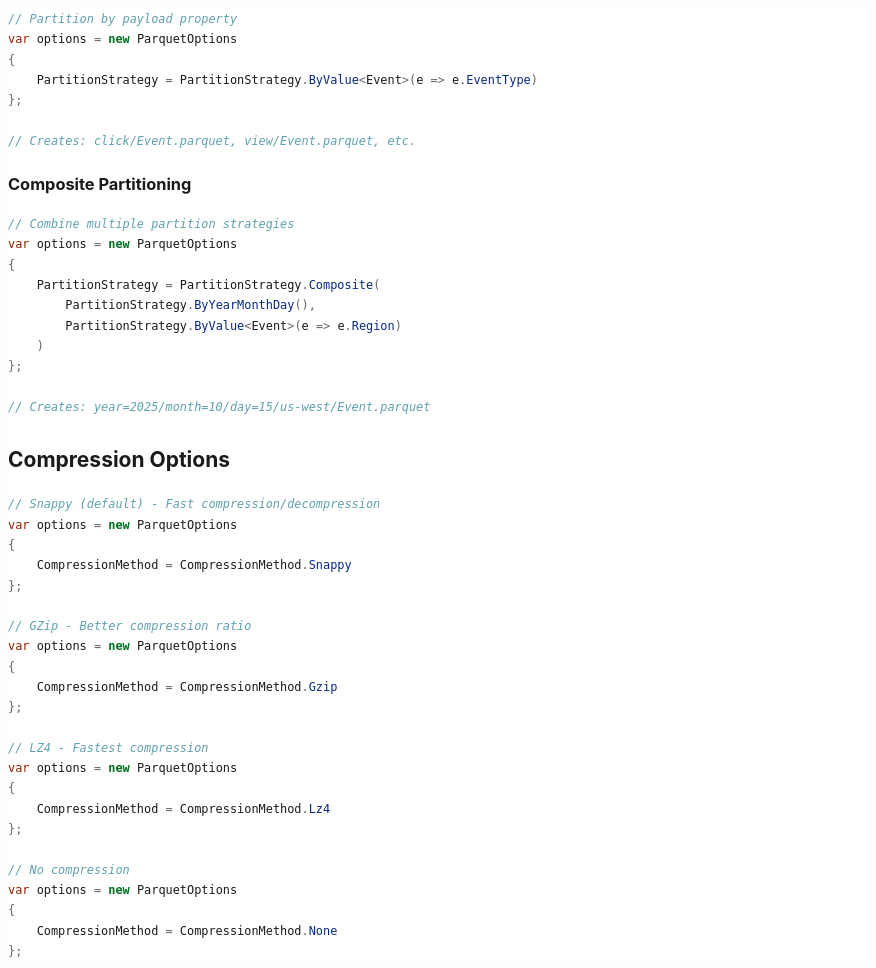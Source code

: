 ```csharp
// Partition by payload property
var options = new ParquetOptions
{
    PartitionStrategy = PartitionStrategy.ByValue<Event>(e => e.EventType)
};

// Creates: click/Event.parquet, view/Event.parquet, etc.
```

### Composite Partitioning

```csharp
// Combine multiple partition strategies
var options = new ParquetOptions
{
    PartitionStrategy = PartitionStrategy.Composite(
        PartitionStrategy.ByYearMonthDay(),
        PartitionStrategy.ByValue<Event>(e => e.Region)
    )
};

// Creates: year=2025/month=10/day=15/us-west/Event.parquet
```

## Compression Options

```csharp
// Snappy (default) - Fast compression/decompression
var options = new ParquetOptions
{
    CompressionMethod = CompressionMethod.Snappy
};

// GZip - Better compression ratio
var options = new ParquetOptions
{
    CompressionMethod = CompressionMethod.Gzip
};

// LZ4 - Fastest compression
var options = new ParquetOptions
{
    CompressionMethod = CompressionMethod.Lz4
};

// No compression
var options = new ParquetOptions
{
    CompressionMethod = CompressionMethod.None
};
```
